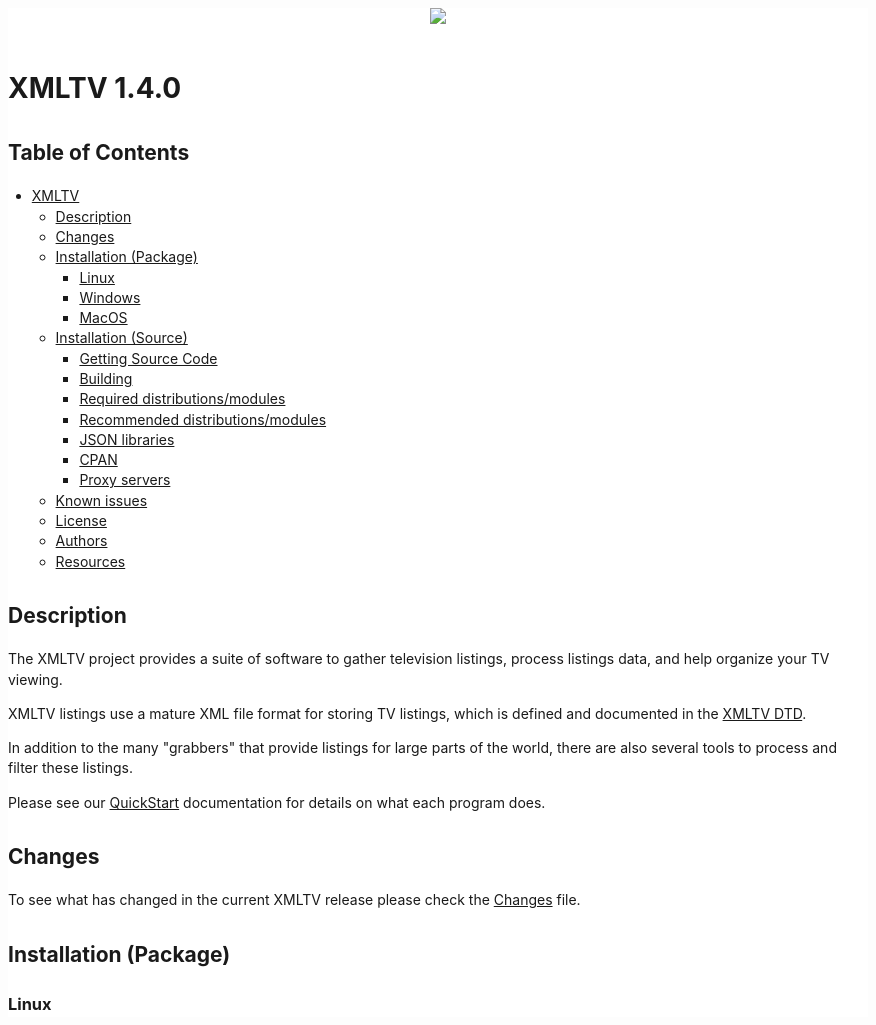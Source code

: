 <p align="center">
  <a href="https://github.com/XMLTV/xmltv">
    <img src="https://raw.github.com/XMLTV/xmltv/master/xmltv_logo.png?raw=true" style="margin: 0 auto;">
  </a>
</p>

# XMLTV 1.4.0

## Table of Contents

- [XMLTV](#xmltv)
  * [Description](#description)
  * [Changes](#changes)
  * [Installation (Package)](#installation-package)
    + [Linux](#linux)
    + [Windows](#windows)
    + [MacOS](#macos)
  * [Installation (Source)](#installation-source)
    + [Getting Source Code](#getting-source-code)
    + [Building](#building)
    + [Required distributions/modules](#required-distributionsmodules)
    + [Recommended distributions/modules](#recommended-distributionsmodules)
    + [JSON libraries](#json-libraries)
    + [CPAN](#cpan)
    + [Proxy servers](#proxy-servers)
  * [Known issues](#known-issues)
  * [License](#license)
  * [Authors](#authors)
  * [Resources](#resources)

## Description

The XMLTV project provides a suite of software to gather television listings, process listings data, and help organize your TV viewing.

XMLTV listings use a mature XML file format for storing TV listings, which is defined and documented in the [XMLTV DTD](xmltv.dtd).

In addition to the many "grabbers" that provide listings for large parts of the world, there are also several tools to process and filter these listings.

Please see our [QuickStart](doc/QuickStart) documentation for details on what each program does.

## Changes

To see what has changed in the current XMLTV release please check the [Changes](Changes) file.

## Installation (Package)

### Linux
